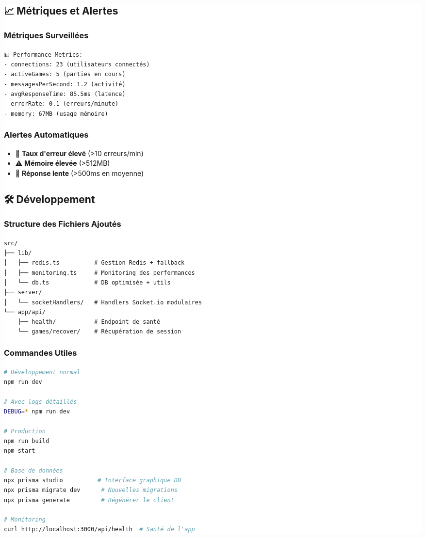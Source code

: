 ## 📈 Métriques et Alertes

### Métriques Surveillées
```
📊 Performance Metrics:
- connections: 23 (utilisateurs connectés)
- activeGames: 5 (parties en cours)
- messagesPerSecond: 1.2 (activité)
- avgResponseTime: 85.5ms (latence)
- errorRate: 0.1 (erreurs/minute)
- memory: 67MB (usage mémoire)
```

### Alertes Automatiques
- 🚨 **Taux d'erreur élevé** (>10 erreurs/min)
- ⚠️ **Mémoire élevée** (>512MB)
- 🐌 **Réponse lente** (>500ms en moyenne)

## 🛠️ Développement

### Structure des Fichiers Ajoutés
```
src/
├── lib/
│   ├── redis.ts          # Gestion Redis + fallback
│   ├── monitoring.ts     # Monitoring des performances
│   └── db.ts             # DB optimisée + utils
├── server/
│   └── socketHandlers/   # Handlers Socket.io modulaires
└── app/api/
    ├── health/           # Endpoint de santé
    └── games/recover/    # Récupération de session
```

### Commandes Utiles
```bash
# Développement normal
npm run dev

# Avec logs détaillés
DEBUG=* npm run dev

# Production
npm run build
npm start

# Base de données
npx prisma studio          # Interface graphique DB
npx prisma migrate dev      # Nouvelles migrations
npx prisma generate         # Régénérer le client

# Monitoring
curl http://localhost:3000/api/health  # Santé de l'app
```
